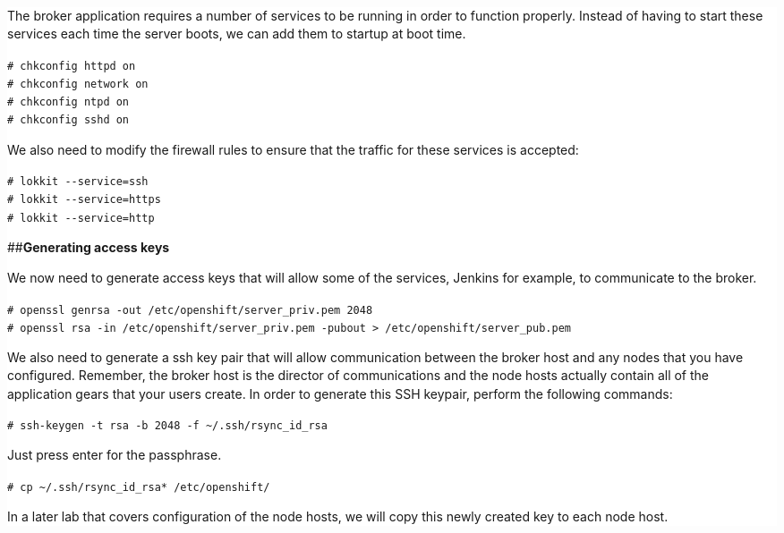 The broker application requires a number of services to be running in order to function properly.  Instead of having to start these services each time the server boots, we can add them to startup at boot time.

	# chkconfig httpd on
	# chkconfig network on
	# chkconfig ntpd on
	# chkconfig sshd on
	
We also need to modify the firewall rules to ensure that the traffic for these services is accepted:

	# lokkit --service=ssh
	# lokkit --service=https
	# lokkit --service=http
	
##**Generating access keys**

We now need to generate access keys that will allow some of the services, Jenkins for example, to communicate to the broker. 
	
	# openssl genrsa -out /etc/openshift/server_priv.pem 2048
	# openssl rsa -in /etc/openshift/server_priv.pem -pubout > /etc/openshift/server_pub.pem
	
We also need to generate a ssh key pair that will allow communication between the broker host and any nodes that you have configured.  Remember, the broker host is the director of communications and the node hosts actually contain all of the application gears that your users create.  In order to generate this SSH keypair, perform the following commands:

	# ssh-keygen -t rsa -b 2048 -f ~/.ssh/rsync_id_rsa
	
Just press enter for the passphrase.

	# cp ~/.ssh/rsync_id_rsa* /etc/openshift/
	
In a later lab that covers configuration of the node hosts, we will copy this newly created key to each node host.
